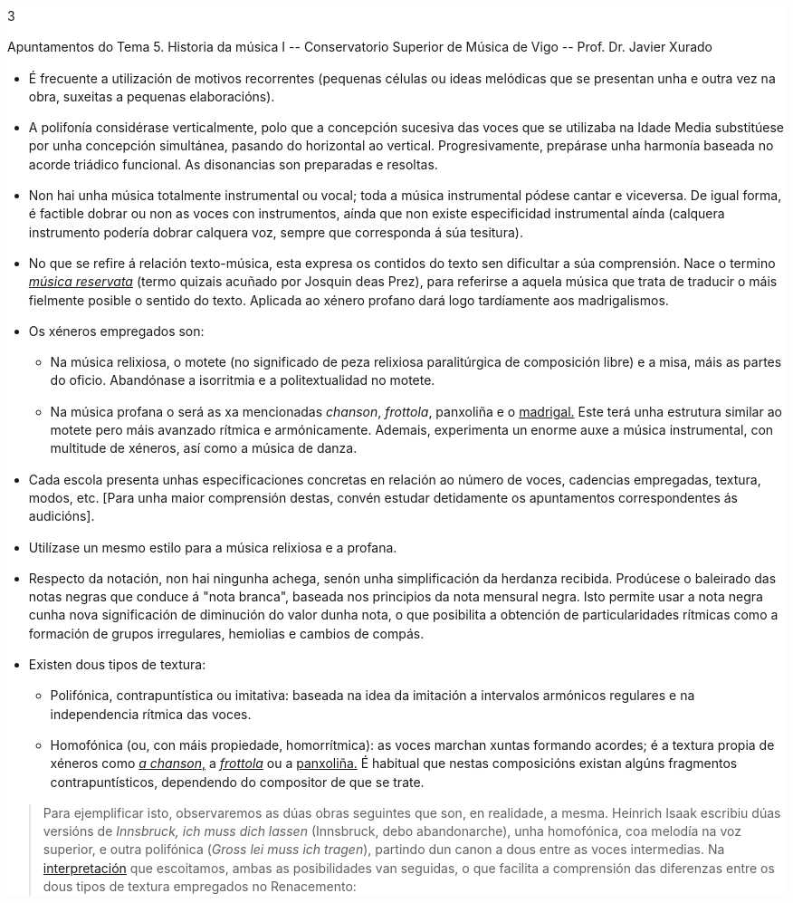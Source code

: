 3

Apuntamentos do Tema 5. Historia da música I -- Conservatorio Superior de Música de Vigo -- Prof. Dr. Javier Xurado

-   É frecuente a utilización de motivos recorrentes (pequenas células ou ideas melódicas que se presentan unha e outra vez na obra, suxeitas a pequenas elaboracións).

-   A polifonía considérase verticalmente, polo que a concepción sucesiva das voces que se utilizaba na Idade Media substitúese por unha concepción simultánea, pasando do horizontal ao vertical. Progresivamente, prepárase unha harmonía baseada no acorde triádico funcional. As disonancias son preparadas e resoltas.

-   Non hai unha música totalmente instrumental ou vocal; toda a música instrumental pódese cantar e viceversa. De igual forma, é factible dobrar ou non as voces con instrumentos, aínda que non existe especificidad instrumental aínda (calquera instrumento podería dobrar calquera voz, sempre que corresponda á súa tesitura).

-   No que se refire á relación texto-música, esta expresa os contidos do texto sen dificultar a súa comprensión. Nace o termino [*música reservata*](http://es.wikipedia.org/wiki/Musica_reservata) (termo quizais acuñado por Josquin deas Prez), para referirse a aquela música que trata de traducir o máis fielmente posible o sentido do texto. Aplicada ao xénero profano dará logo tardíamente aos madrigalismos.

-   Os xéneros empregados son:

    -   Na música relixiosa, o motete (no significado de peza relixiosa paralitúrgica de composición libre) e a misa, máis as partes do oficio. Abandónase a isorritmia e a politextualidad no motete.

    -   Na música profana o será as xa mencionadas *chanson*, *frottola*, panxoliña e o [madrigal.](http://es.wikipedia.org/wiki/Madrigal_%28m%C3%BAsica%29) Este terá unha estrutura similar ao motete pero máis avanzado rítmica e armónicamente. Ademais, experimenta un enorme auxe a música instrumental, con multitude de xéneros, así como a música de danza.

-   Cada escola presenta unhas especificaciones concretas en relación ao número de voces, cadencias empregadas, textura, modos, etc. \[Para unha maior comprensión destas, convén estudar detidamente os apuntamentos correspondentes ás audicións\].

-   Utilízase un mesmo estilo para a música relixiosa e a profana.

-   Respecto da notación, non hai ningunha achega, senón unha simplificación da herdanza recibida. Prodúcese o baleirado das notas negras que conduce á "nota branca", baseada nos principios da nota mensural negra. Isto permite usar a nota negra cunha nova significación de diminución do valor dunha nota, o que posibilita a obtención de particularidades rítmicas como a formación de grupos irregulares, hemiolias e cambios de compás.

-   Existen dous tipos de textura:

    -   Polifónica, contrapuntística ou imitativa: baseada na idea da imitación a intervalos armónicos regulares e na independencia rítmica das voces.

    -   Homofónica (ou, con máis propiedade, homorrítmica): as voces marchan xuntas formando acordes; é a textura propia de xéneros como [*a chanson*,](http://es.wikipedia.org/wiki/Chanson) a [*frottola*](http://es.wikipedia.org/wiki/Frottola) ou a [panxoliña.](http://es.wikipedia.org/wiki/Villancico) É habitual que nestas composicións existan algúns fragmentos contrapuntísticos, dependendo do compositor de que se trate.

> Para ejemplificar isto, observaremos as dúas obras seguintes que son, en realidade, a mesma. Heinrich Isaak escribiu dúas versións de *Innsbruck, ich muss dich lassen* (Innsbruck, debo abandonarche), unha homofónica, coa melodía na voz superior, e outra polifónica (*Gross* *lei muss ich tragen*), partindo dun canon a dous entre as voces intermedias. Na [interpretación](http://open.spotify.com/track/6sFWmiPy6R5EeOC58TXO9Y) que escoitamos, ambas as posibilidades van seguidas, o que facilita a comprensión das diferenzas entre os dous tipos de textura empregados no Renacemento:
